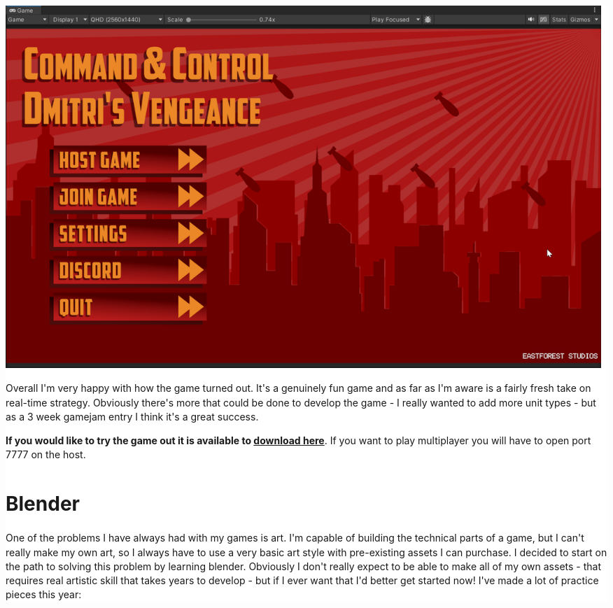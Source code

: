   <img src="/assets/2024/ECOM/Menu.png" style="width:99%"/>

  <video controls muted style="width:48%; vertical-align:middle">
    <source src="/assets/2024/ECOM/Map.webm" type="video/webm" />
  </video>

  <video controls muted style="width:48%; vertical-align:middle">
    <source src="/assets/2024/ECOM/Menu.webm" type="video/webm" />
  </video> 
</div>

Overall I'm very happy with how the game turned out. It's a genuinely fun game and as far as I'm aware is a fairly fresh take on real-time strategy. Obviously there's more that could be done to develop the game - I really wanted to add more unit types - but as a 3 week gamejam entry I think it's a great success.

**If you would like to try the game out it is available to [download here](https://github.com/martindevans/martindevans.me/releases/download/0.0.3/ECOM.zip)**. If you want to play multiplayer you will have to open port 7777 on the host.

# Blender

One of the problems I have always had with my games is art. I'm capable of building the technical parts of a game, but I can't really make my own art, so I always have to use a very basic art style with pre-existing assets I can purchase. I decided to start on the path to solving this problem by learning blender. Obviously I don't really expect to be able to make all of my own assets - that requires real artistic skill that takes years to develop - but if I ever want that I'd better get started now! I've made a lot of practice pieces this year:
